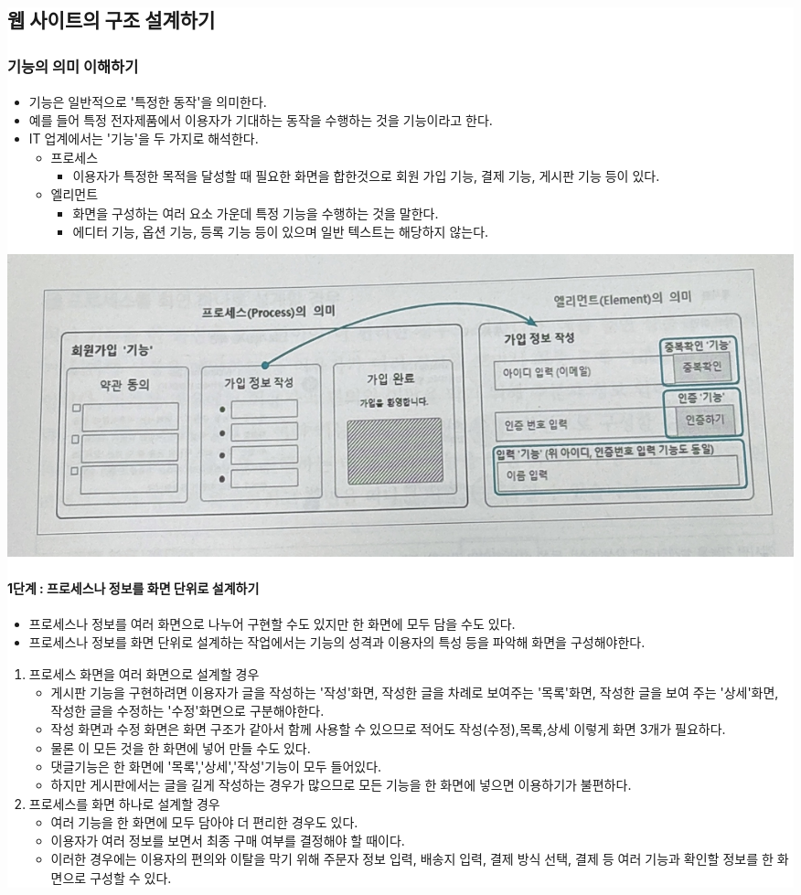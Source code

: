 ## 웹 사이트의 구조 설계하기
### 기능의 의미 이해하기
- 기능은 일반적으로 '특정한 동작'을 의미한다.
- 예를 들어 특정 전자제품에서 이용자가 기대하는 동작을 수행하는 것을 기능이라고 한다.
- IT 업계에서는 '기능'을 두 가지로 해석한다.
  - 프로세스
    - 이용자가 특정한 목적을 달성할 때 필요한 화면을 합한것으로 회원 가입 기능, 결제 기능, 게시판 기능 등이 있다.
  - 엘리먼트
    - 화면을 구성하는 여러 요소 가운데 특정 기능을 수행하는 것을 말한다.
    - 에디터 기능, 옵션 기능, 등록 기능 등이 있으며 일반 텍스트는 해당하지 않는다.

![image](img/기능의의미.png)

#### **1단계 : 프로세스나 정보를 화면 단위로 설계하기**
 - 프로세스나 정보를 여러 화면으로 나누어 구현할 수도 있지만 한 화면에 모두 담을 수도 있다.
 - 프로세스나 정보를 화면 단위로 설계하는 작업에서는 기능의 성격과 이용자의 특성 등을 파악해 화면을 구성해야한다.

1. 프로세스 화면을 여러 화면으로 설계할 경우
    - 게시판 기능을 구현하려면 이용자가 글을 작성하는 '작성'화면, 작성한 글을 차례로 보여주는 '목록'화면, 작성한 글을 보여 주는 '상세'화면, 작성한 글을 수정하는 '수정'화면으로 구분해야한다.
    - 작성 화면과 수정 화면은 화면 구조가 같아서 함께 사용할 수 있으므로 적어도 작성(수정),목록,상세 이렇게 화면 3개가 필요하다.
    - 물론 이 모든 것을 한 화면에 넣어 만들 수도 있다.
    - 댓글기능은 한 화면에 '목록','상세','작성'기능이 모두 들어있다.
    - 하지만 게시판에서는 글을 길게 작성하는 경우가 많으므로 모든 기능을 한 화면에 넣으면 이용하기가 불편하다.
2. 프로세스를 화면 하나로 설계할 경우
    - 여러 기능을 한 화면에 모두 담아야 더 편리한 경우도 있다.
    - 이용자가 여러 정보를 보면서 최종 구매 여부를 결정해야 할 때이다.
    - 이러한 경우에는 이용자의 편의와 이탈을 막기 위해 주문자 정보 입력, 배송지 입력, 결제 방식 선택, 결제 등 여러 기능과 확인할 정보를 한 화면으로 구성할 수 있다.
